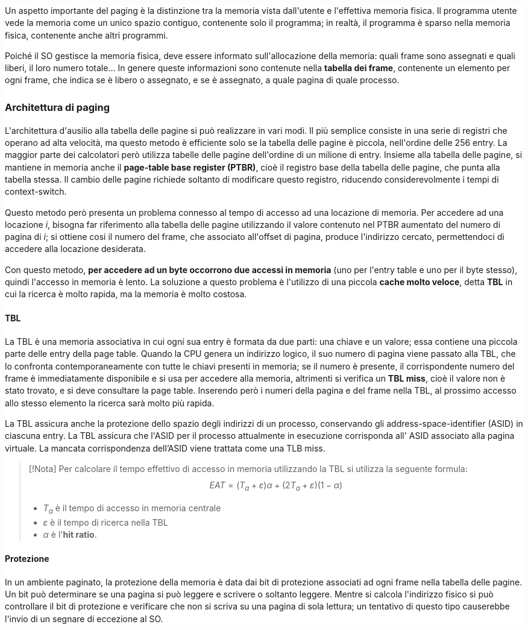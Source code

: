 Un aspetto importante del paging è la distinzione tra la memoria vista dall'utente e l'effettiva memoria fisica. Il programma utente vede la memoria come un unico spazio contiguo, contenente solo il programma; in realtà, il programma è sparso nella memoria fisica, contenente anche altri programmi. 

Poiché il SO gestisce la memoria fisica, deve essere informato sull'allocazione della memoria: quali frame sono assegnati e quali liberi, il loro numero totale...
In genere queste informazioni sono contenute nella **tabella dei frame**, contenente un elemento per ogni frame, che indica se è libero o assegnato, e se è assegnato, a quale pagina di quale processo.

### Architettura di paging
L'architettura d'ausilio alla tabella delle pagine si può realizzare in vari modi. Il più semplice consiste in una serie di registri che operano ad alta velocità, ma questo metodo è efficiente solo se la tabella delle pagine è piccola, nell'ordine delle 256 entry. La maggior parte dei calcolatori però utilizza tabelle delle pagine dell'ordine di un milione di entry. Insieme alla tabella delle pagine, si mantiene in memoria anche il **page-table base register (PTBR)**, cioè il registro base della tabella delle pagine, che punta alla tabella stessa. Il cambio delle pagine richiede soltanto di modificare questo registro, riducendo considerevolmente i tempi di context-switch.

Questo metodo però presenta un problema connesso al tempo di accesso ad una locazione di memoria. Per accedere ad una locazione $i$, bisogna far riferimento alla tabella delle pagine utilizzando il valore contenuto nel PTBR aumentato del numero di pagina di $i$; si ottiene cosi il numero del frame, che associato all'offset di pagina, produce l'indirizzo cercato, permettendoci di accedere alla locazione desiderata.

Con questo metodo, **per accedere ad un byte occorrono due accessi in memoria** (uno per l'entry table e uno per il byte stesso), quindi l'accesso in memoria è lento.
La soluzione a questo problema è l'utilizzo di una piccola **cache molto veloce**, detta **TBL** in cui la ricerca è molto rapida, ma la memoria è molto costosa.

#### TBL
La TBL è una memoria associativa in cui ogni sua entry è formata da due parti: una chiave e un valore; essa contiene una piccola parte delle entry della page table. Quando la CPU genera un indirizzo logico, il suo numero di pagina viene passato alla TBL, che lo confronta contemporaneamente con tutte le chiavi presenti in memoria; se il numero è presente, il corrispondente numero del frame è immediatamente disponibile e si usa per accedere alla memoria, altrimenti si verifica un **TBL miss**, cioè il valore non è stato trovato, e si deve consultare la page table. Inserendo però i numeri della pagina e del frame nella TBL, al prossimo accesso allo stesso elemento la ricerca sarà molto più rapida.

La TBL assicura anche la protezione dello spazio degli indirizzi di un processo, conservando gli address-space-identifier (ASID) in ciascuna entry. La TBL assicura che l'ASID per il processo attualmente in esecuzione corrisponda all' ASID associato alla pagina virtuale. La mancata corrispondenza dell’ASID viene trattata come una TLB miss.

>[!Nota]
>Per calcolare il tempo effettivo di accesso in memoria utilizzando la TBL si utilizza la seguente formula:
>$$EAT = (T_a + \varepsilon) \alpha  + (2T_a + \varepsilon)(1 - \alpha)$$
>- $T_a$ è il tempo di accesso in memoria centrale
>- $\varepsilon$ è il tempo di ricerca nella TBL 
>- $\alpha$ è l'**hit ratio**.

#### Protezione
In un ambiente paginato, la protezione della memoria è data dai bit di protezione associati ad ogni frame nella tabella delle pagine. Un bit può determinare se una pagina si può leggere e scrivere o soltanto leggere. Mentre si calcola l'indirizzo fisico si può controllare il bit di protezione e verificare che non si scriva su una pagina di sola lettura; un tentativo di questo tipo causerebbe l'invio di un segnare di eccezione al SO.
